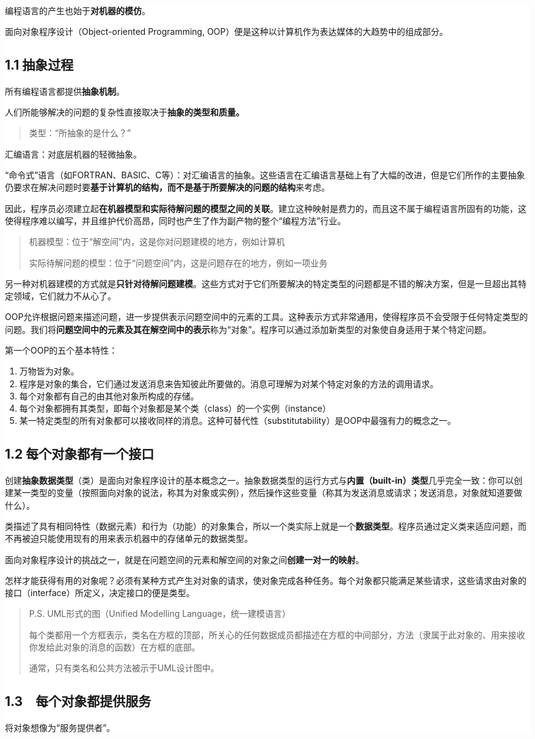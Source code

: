 编程语言的产生也始于**对机器的模仿**。

面向对象程序设计（Object-oriented Programming, OOP）便是这种以计算机作为表达媒体的大趋势中的组成部分。

## 1.1 抽象过程

所有编程语言都提供**抽象机制**。

人们所能够解决的问题的复杂性直接取决于**抽象的类型和质量。**

> 类型：“所抽象的是什么？”

汇编语言：对底层机器的轻微抽象。

“命令式”语言（如FORTRAN、BASIC、C等）：对汇编语言的抽象。这些语言在汇编语言基础上有了大幅的改进，但是它们所作的主要抽象仍要求在解决问题时要**基于计算机的结构，而不是基于所要解决的问题的结构**来考虑。

因此，程序员必须建立起**在机器模型和实际待解问题的模型之间的关联**。建立这种映射是费力的，而且这不属于编程语言所固有的功能，这使得程序难以编写，并且维护代价高昂，同时也产生了作为副产物的整个“编程方法”行业。

> 机器模型：位于“解空间”内，这是你对问题建模的地方，例如计算机
>
> 实际待解问题的模型：位于“问题空间”内，这是问题存在的地方，例如一项业务

另一种对机器建模的方式就是**只针对待解问题建模**。这些方式对于它们所要解决的特定类型的问题都是不错的解决方案，但是一旦超出其特定领域，它们就力不从心了。

OOP允许根据问题来描述问题，进一步提供表示问题空间中的元素的工具。这种表示方式非常通用，使得程序员不会受限于任何特定类型的问题。我们将**问题空间中的元素及其在解空间中的表示**称为“对象”。程序可以通过添加新类型的对象使自身适用于某个特定问题。

第一个OOP的五个基本特性：

1. 万物皆为对象。
2. 程序是对象的集合，它们通过发送消息来告知彼此所要做的。消息可理解为对某个特定对象的方法的调用请求。
3. 每个对象都有自己的由其他对象所构成的存储。
4. 每个对象都拥有其类型，即每个对象都是某个类（class）的一个实例（instance）
5. 某一特定类型的所有对象都可以接收同样的消息。这种可替代性（substitutability）是OOP中最强有力的概念之一。

## 1.2 每个对象都有一个接口

创建**抽象数据类型**（类）是面向对象程序设计的基本概念之一。抽象数据类型的运行方式与**内置（built-in）类型**几乎完全一致：你可以创建某一类型的变量（按照面向对象的说法，称其为对象或实例），然后操作这些变量（称其为发送消息或请求；发送消息，对象就知道要做什么）。

类描述了具有相同特性（数据元素）和行为（功能）的对象集合，所以一个类实际上就是一个**数据类型**。程序员通过定义类来适应问题，而不再被迫只能使用现有的用来表示机器中的存储单元的数据类型。

面向对象程序设计的挑战之一，就是在问题空间的元素和解空间的对象之间**创建一对一的映射**。

怎样才能获得有用的对象呢？必须有某种方式产生对对象的请求，使对象完成各种任务。每个对象都只能满足某些请求，这些请求由对象的接口（interface）所定义，决定接口的便是类型。

> P.S. UML形式的图（Unified Modelling Language，统一建模语言）
>
> 每个类都用一个方框表示，类名在方框的顶部，所关心的任何数据成员都描述在方框的中间部分，方法（隶属于此对象的、用来接收你发给此对象的消息的函数）在方框的底部。
>
> 通常，只有类名和公共方法被示于UML设计图中。

## 1.3　每个对象都提供服务

将对象想像为“服务提供者”。
